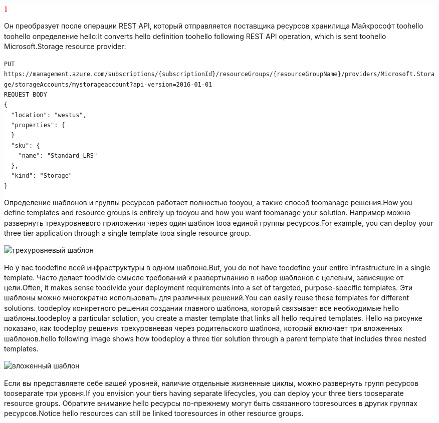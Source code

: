 ```json
]
```

<span data-ttu-id="bff76-200">Он преобразует после операции REST API, который отправляется поставщика ресурсов хранилища Майкрософт toohello toohello определение hello:</span><span class="sxs-lookup"><span data-stu-id="bff76-200">It converts hello definition toohello following REST API operation, which is sent toohello Microsoft.Storage resource provider:</span></span>

```HTTP
PUT
https://management.azure.com/subscriptions/{subscriptionId}/resourceGroups/{resourceGroupName}/providers/Microsoft.Storage/storageAccounts/mystorageaccount?api-version=2016-01-01
REQUEST BODY
{
  "location": "westus",
  "properties": {
  }
  "sku": {
    "name": "Standard_LRS"
  },   
  "kind": "Storage"
}
```

<span data-ttu-id="bff76-201">Определение шаблонов и группы ресурсов работает полностью tooyou, а также способ toomanage решения.</span><span class="sxs-lookup"><span data-stu-id="bff76-201">How you define templates and resource groups is entirely up tooyou and how you want toomanage your solution.</span></span> <span data-ttu-id="bff76-202">Например можно развернуть трехуровневого приложения через один шаблон tooa единой группы ресурсов.</span><span class="sxs-lookup"><span data-stu-id="bff76-202">For example, you can deploy your three tier application through a single template tooa single resource group.</span></span>

![трехуровневый шаблон](./media/resource-group-overview/3-tier-template.png)

<span data-ttu-id="bff76-204">Но у вас toodefine всей инфраструктуры в одном шаблоне.</span><span class="sxs-lookup"><span data-stu-id="bff76-204">But, you do not have toodefine your entire infrastructure in a single template.</span></span> <span data-ttu-id="bff76-205">Часто делает toodivide смысле требований к развертыванию в набор шаблонов с целевым, зависящие от цели.</span><span class="sxs-lookup"><span data-stu-id="bff76-205">Often, it makes sense toodivide your deployment requirements into a set of targeted, purpose-specific templates.</span></span> <span data-ttu-id="bff76-206">Эти шаблоны можно многократно использовать для различных решений.</span><span class="sxs-lookup"><span data-stu-id="bff76-206">You can easily reuse these templates for different solutions.</span></span> <span data-ttu-id="bff76-207">toodeploy конкретного решения создании главного шаблона, который связывает все необходимые hello шаблоны.</span><span class="sxs-lookup"><span data-stu-id="bff76-207">toodeploy a particular solution, you create a master template that links all hello required templates.</span></span> <span data-ttu-id="bff76-208">Hello на рисунке показано, как toodeploy решения трехуровневая через родительского шаблона, который включает три вложенных шаблонов.</span><span class="sxs-lookup"><span data-stu-id="bff76-208">hello following image shows how toodeploy a three tier solution through a parent template that includes three nested templates.</span></span>

![вложенный шаблон](./media/resource-group-overview/nested-tiers-template.png)

<span data-ttu-id="bff76-210">Если вы представляете себе вашей уровней, наличие отдельные жизненные циклы, можно развернуть групп ресурсов tooseparate три уровня.</span><span class="sxs-lookup"><span data-stu-id="bff76-210">If you envision your tiers having separate lifecycles, you can deploy your three tiers tooseparate resource groups.</span></span> <span data-ttu-id="bff76-211">Обратите внимание hello ресурсы по-прежнему могут быть связанного tooresources в других группах ресурсов.</span><span class="sxs-lookup"><span data-stu-id="bff76-211">Notice hello resources can still be linked tooresources in other resource groups.</span></span>
